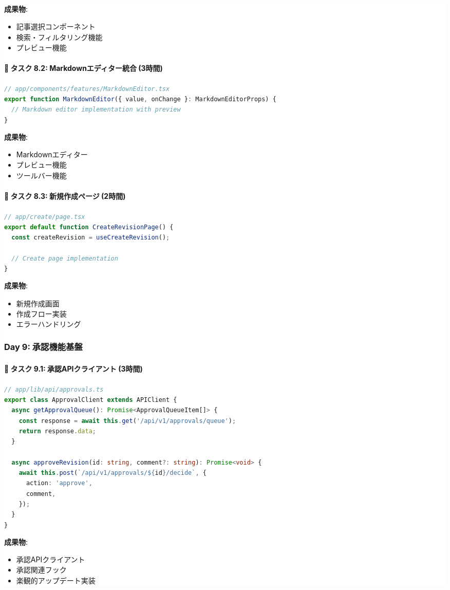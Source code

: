 **成果物**:
- 記事選択コンポーネント
- 検索・フィルタリング機能
- プレビュー機能

#### 🎯 **タスク 8.2: Markdownエディター統合** (3時間)
```typescript
// app/components/features/MarkdownEditor.tsx
export function MarkdownEditor({ value, onChange }: MarkdownEditorProps) {
  // Markdown editor implementation with preview
}
```

**成果物**:
- Markdownエディター
- プレビュー機能
- ツールバー機能

#### 🎯 **タスク 8.3: 新規作成ページ** (2時間)
```typescript
// app/create/page.tsx
export default function CreateRevisionPage() {
  const createRevision = useCreateRevision();
  
  // Create page implementation
}
```

**成果物**:
- 新規作成画面
- 作成フロー実装
- エラーハンドリング

### Day 9: 承認機能基盤

#### 🎯 **タスク 9.1: 承認APIクライアント** (3時間)
```typescript
// app/lib/api/approvals.ts
export class ApprovalClient extends APIClient {
  async getApprovalQueue(): Promise<ApprovalQueueItem[]> {
    const response = await this.get('/api/v1/approvals/queue');
    return response.data;
  }
  
  async approveRevision(id: string, comment?: string): Promise<void> {
    await this.post(`/api/v1/approvals/${id}/decide`, {
      action: 'approve',
      comment,
    });
  }
}
```

**成果物**:
- 承認APIクライアント
- 承認関連フック
- 楽観的アップデート実装
